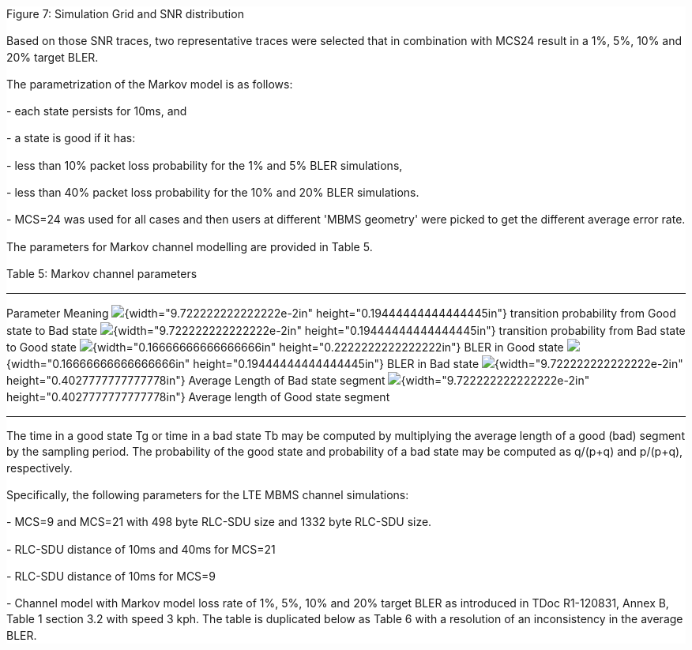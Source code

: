 Figure 7: Simulation Grid and SNR distribution

Based on those SNR traces, two representative traces were selected that
in combination with MCS24 result in a 1%, 5%, 10% and 20% target BLER.

The parametrization of the Markov model is as follows:

\- each state persists for 10ms, and

\- a state is good if it has:

\- less than 10% packet loss probability for the 1% and 5% BLER
simulations,

\- less than 40% packet loss probability for the 10% and 20% BLER
simulations.

\- MCS=24 was used for all cases and then users at different \'MBMS
geometry\' were picked to get the different average error rate.

The parameters for Markov channel modelling are provided in Table 5.

Table 5: Markov channel parameters

  --------------------------------------------------------------------------------------- -----------------------------------------------------
  Parameter                                                                               Meaning
  ![](media/image11.png){width="9.722222222222222e-2in" height="0.19444444444444445in"}   transition probability from Good state to Bad state
  ![](media/image12.png){width="9.722222222222222e-2in" height="0.19444444444444445in"}   transition probability from Bad state to Good state
  ![](media/image13.png){width="0.16666666666666666in" height="0.2222222222222222in"}     BLER in Good state
  ![](media/image14.png){width="0.16666666666666666in" height="0.19444444444444445in"}    BLER in Bad state
  ![](media/image15.png){width="9.722222222222222e-2in" height="0.4027777777777778in"}    Average Length of Bad state segment
  ![](media/image16.png){width="9.722222222222222e-2in" height="0.4027777777777778in"}    Average length of Good state segment
  --------------------------------------------------------------------------------------- -----------------------------------------------------

The time in a good state Tg or time in a bad state Tb may be computed by
multiplying the average length of a good (bad) segment by the sampling
period. The probability of the good state and probability of a bad state
may be computed as q/(p+q) and p/(p+q), respectively.

Specifically, the following parameters for the LTE MBMS channel
simulations:

\- MCS=9 and MCS=21 with 498 byte RLC-SDU size and 1332 byte RLC-SDU
size.

\- RLC-SDU distance of 10ms and 40ms for MCS=21

\- RLC-SDU distance of 10ms for MCS=9

\- Channel model with Markov model loss rate of 1%, 5%, 10% and 20%
target BLER as introduced in TDoc R1-120831, Annex B, Table 1 section
3.2 with speed 3 kph. The table is duplicated below as Table 6 with a
resolution of an inconsistency in the average BLER.
